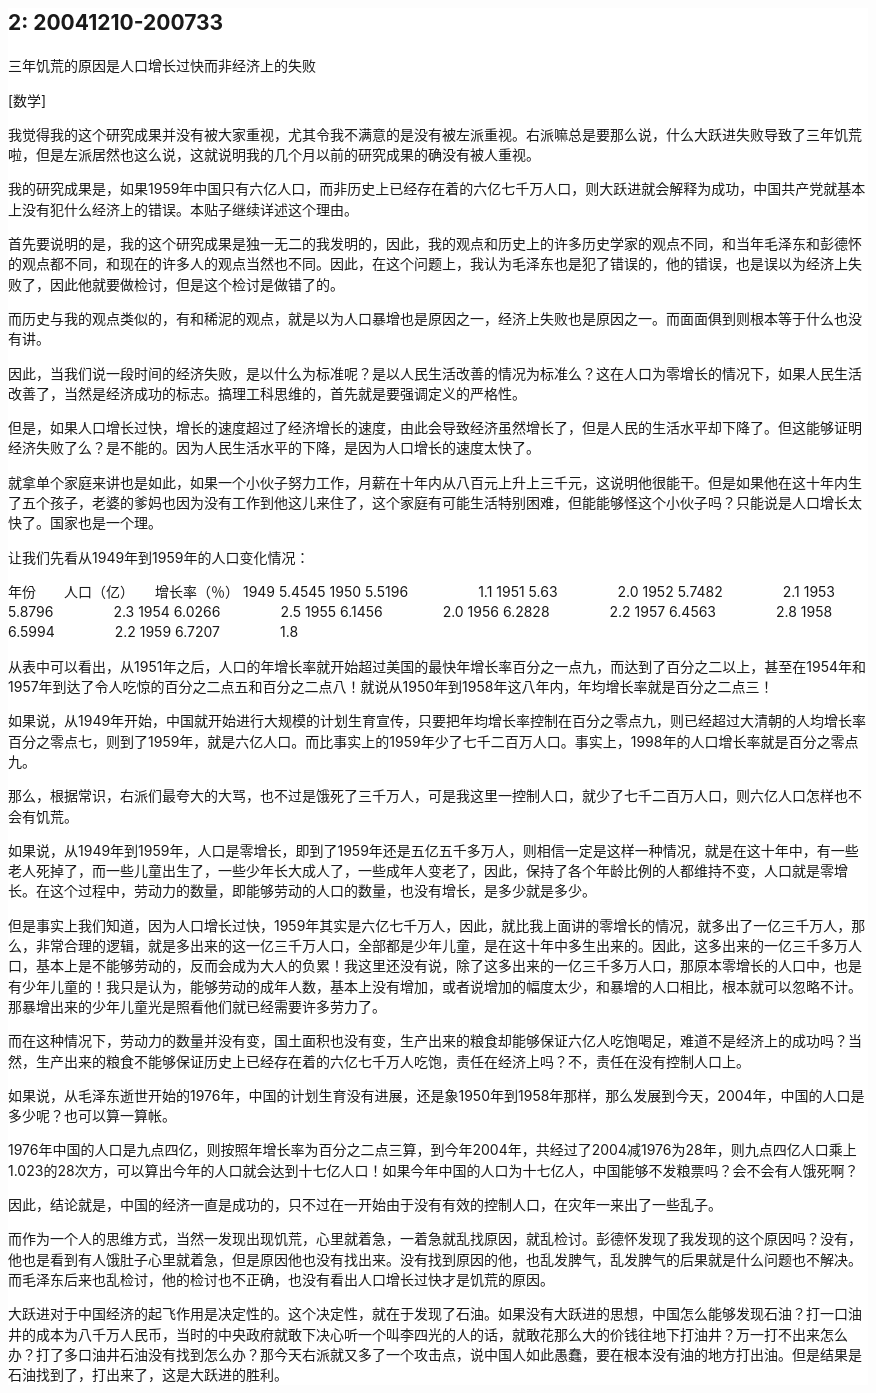 ## 2: 20041210-200733

三年饥荒的原因是人口增长过快而非经济上的失败 

[数学]

我觉得我的这个研究成果并没有被大家重视，尤其令我不满意的是没有被左派重视。右派嘛总是要那么说，什么大跃进失败导致了三年饥荒啦，但是左派居然也这么说，这就说明我的几个月以前的研究成果的确没有被人重视。 

我的研究成果是，如果1959年中国只有六亿人口，而非历史上已经存在着的六亿七千万人口，则大跃进就会解释为成功，中国共产党就基本上没有犯什么经济上的错误。本贴子继续详述这个理由。 

首先要说明的是，我的这个研究成果是独一无二的我发明的，因此，我的观点和历史上的许多历史学家的观点不同，和当年毛泽东和彭德怀的观点都不同，和现在的许多人的观点当然也不同。因此，在这个问题上，我认为毛泽东也是犯了错误的，他的错误，也是误以为经济上失败了，因此他就要做检讨，但是这个检讨是做错了的。 

而历史与我的观点类似的，有和稀泥的观点，就是以为人口暴增也是原因之一，经济上失败也是原因之一。而面面俱到则根本等于什么也没有讲。 

因此，当我们说一段时间的经济失败，是以什么为标准呢？是以人民生活改善的情况为标准么？这在人口为零增长的情况下，如果人民生活改善了，当然是经济成功的标志。搞理工科思维的，首先就是要强调定义的严格性。 

但是，如果人口增长过快，增长的速度超过了经济增长的速度，由此会导致经济虽然增长了，但是人民的生活水平却下降了。但这能够证明经济失败了么？是不能的。因为人民生活水平的下降，是因为人口增长的速度太快了。 

就拿单个家庭来讲也是如此，如果一个小伙子努力工作，月薪在十年内从八百元上升上三千元，这说明他很能干。但是如果他在这十年内生了五个孩子，老婆的爹妈也因为没有工作到他这儿来住了，这个家庭有可能生活特别困难，但能能够怪这个小伙子吗？只能说是人口增长太快了。国家也是一个理。 

让我们先看从1949年到1959年的人口变化情况： 

年份　　人口（亿）　　增长率（％）  1949 5.4545  1950 5.5196　　　　　1.1  1951 5.63 　　　　2.0  1952 5.7482 　　　　2.1  1953 5.8796 　　　　2.3  1954 6.0266 　　　　2.5  1955 6.1456 　　　　2.0  1956 6.2828 　　　　2.2  1957 6.4563 　　　　2.8  1958 6.5994 　　　　2.2  1959 6.7207 　　　　1.8 

从表中可以看出，从1951年之后，人口的年增长率就开始超过美国的最快年增长率百分之一点九，而达到了百分之二以上，甚至在1954年和1957年到达了令人吃惊的百分之二点五和百分之二点八！就说从1950年到1958年这八年内，年均增长率就是百分之二点三！ 

如果说，从1949年开始，中国就开始进行大规模的计划生育宣传，只要把年均增长率控制在百分之零点九，则已经超过大清朝的人均增长率百分之零点七，则到了1959年，就是六亿人口。而比事实上的1959年少了七千二百万人口。事实上，1998年的人口增长率就是百分之零点九。 

那么，根据常识，右派们最夸大的大骂，也不过是饿死了三千万人，可是我这里一控制人口，就少了七千二百万人口，则六亿人口怎样也不会有饥荒。 

如果说，从1949年到1959年，人口是零增长，即到了1959年还是五亿五千多万人，则相信一定是这样一种情况，就是在这十年中，有一些老人死掉了，而一些儿童出生了，一些少年长大成人了，一些成年人变老了，因此，保持了各个年龄比例的人都维持不变，人口就是零增长。在这个过程中，劳动力的数量，即能够劳动的人口的数量，也没有增长，是多少就是多少。 

但是事实上我们知道，因为人口增长过快，1959年其实是六亿七千万人，因此，就比我上面讲的零增长的情况，就多出了一亿三千万人，那么，非常合理的逻辑，就是多出来的这一亿三千万人口，全部都是少年儿童，是在这十年中多生出来的。因此，这多出来的一亿三千多万人口，基本上是不能够劳动的，反而会成为大人的负累！我这里还没有说，除了这多出来的一亿三千多万人口，那原本零增长的人口中，也是有少年儿童的！我只是认为，能够劳动的成年人数，基本上没有增加，或者说增加的幅度太少，和暴增的人口相比，根本就可以忽略不计。那暴增出来的少年儿童光是照看他们就已经需要许多劳力了。 

而在这种情况下，劳动力的数量并没有变，国土面积也没有变，生产出来的粮食却能够保证六亿人吃饱喝足，难道不是经济上的成功吗？当然，生产出来的粮食不能够保证历史上已经存在着的六亿七千万人吃饱，责任在经济上吗？不，责任在没有控制人口上。 

如果说，从毛泽东逝世开始的1976年，中国的计划生育没有进展，还是象1950年到1958年那样，那么发展到今天，2004年，中国的人口是多少呢？也可以算一算帐。 

1976年中国的人口是九点四亿，则按照年增长率为百分之二点三算，到今年2004年，共经过了2004减1976为28年，则九点四亿人口乘上1.023的28次方，可以算出今年的人口就会达到十七亿人口！如果今年中国的人口为十七亿人，中国能够不发粮票吗？会不会有人饿死啊？ 

因此，结论就是，中国的经济一直是成功的，只不过在一开始由于没有有效的控制人口，在灾年一来出了一些乱子。 

而作为一个人的思维方式，当然一发现出现饥荒，心里就着急，一着急就乱找原因，就乱检讨。彭德怀发现了我发现的这个原因吗？没有，他也是看到有人饿肚子心里就着急，但是原因他也没有找出来。没有找到原因的他，也乱发脾气，乱发脾气的后果就是什么问题也不解决。而毛泽东后来也乱检讨，他的检讨也不正确，也没有看出人口增长过快才是饥荒的原因。 

大跃进对于中国经济的起飞作用是决定性的。这个决定性，就在于发现了石油。如果没有大跃进的思想，中国怎么能够发现石油？打一口油井的成本为八千万人民币，当时的中央政府就敢下决心听一个叫李四光的人的话，就敢花那么大的价钱往地下打油井？万一打不出来怎么办？打了多口油井石油没有找到怎么办？那今天右派就又多了一个攻击点，说中国人如此愚蠢，要在根本没有油的地方打出油。但是结果是石油找到了，打出来了，这是大跃进的胜利。 
